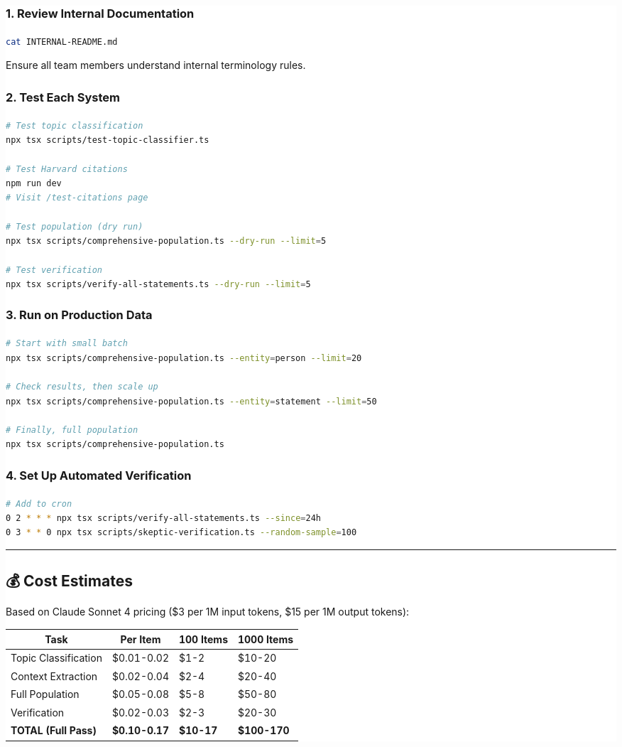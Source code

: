 ### 1. Review Internal Documentation
```bash
cat INTERNAL-README.md
```
Ensure all team members understand internal terminology rules.

### 2. Test Each System
```bash
# Test topic classification
npx tsx scripts/test-topic-classifier.ts

# Test Harvard citations
npm run dev
# Visit /test-citations page

# Test population (dry run)
npx tsx scripts/comprehensive-population.ts --dry-run --limit=5

# Test verification
npx tsx scripts/verify-all-statements.ts --dry-run --limit=5
```

### 3. Run on Production Data
```bash
# Start with small batch
npx tsx scripts/comprehensive-population.ts --entity=person --limit=20

# Check results, then scale up
npx tsx scripts/comprehensive-population.ts --entity=statement --limit=50

# Finally, full population
npx tsx scripts/comprehensive-population.ts
```

### 4. Set Up Automated Verification
```bash
# Add to cron
0 2 * * * npx tsx scripts/verify-all-statements.ts --since=24h
0 3 * * 0 npx tsx scripts/skeptic-verification.ts --random-sample=100
```

---

## 💰 Cost Estimates

Based on Claude Sonnet 4 pricing ($3 per 1M input tokens, $15 per 1M output tokens):

| Task | Per Item | 100 Items | 1000 Items |
|------|----------|-----------|------------|
| Topic Classification | $0.01-0.02 | $1-2 | $10-20 |
| Context Extraction | $0.02-0.04 | $2-4 | $20-40 |
| Full Population | $0.05-0.08 | $5-8 | $50-80 |
| Verification | $0.02-0.03 | $2-3 | $20-30 |
| **TOTAL (Full Pass)** | **$0.10-0.17** | **$10-17** | **$100-170** |
